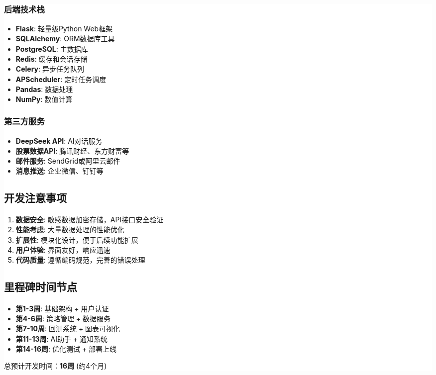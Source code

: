 ### 后端技术栈
- **Flask**: 轻量级Python Web框架
- **SQLAlchemy**: ORM数据库工具
- **PostgreSQL**: 主数据库
- **Redis**: 缓存和会话存储
- **Celery**: 异步任务队列
- **APScheduler**: 定时任务调度
- **Pandas**: 数据处理
- **NumPy**: 数值计算

### 第三方服务
- **DeepSeek API**: AI对话服务
- **股票数据API**: 腾讯财经、东方财富等
- **邮件服务**: SendGrid或阿里云邮件
- **消息推送**: 企业微信、钉钉等

## 开发注意事项

1. **数据安全**: 敏感数据加密存储，API接口安全验证
2. **性能考虑**: 大量数据处理的性能优化
3. **扩展性**: 模块化设计，便于后续功能扩展
4. **用户体验**: 界面友好，响应迅速
5. **代码质量**: 遵循编码规范，完善的错误处理

## 里程碑时间节点

- **第1-3周**: 基础架构 + 用户认证
- **第4-6周**: 策略管理 + 数据服务
- **第7-10周**: 回测系统 + 图表可视化
- **第11-13周**: AI助手 + 通知系统
- **第14-16周**: 优化测试 + 部署上线

总预计开发时间：**16周** (约4个月) 